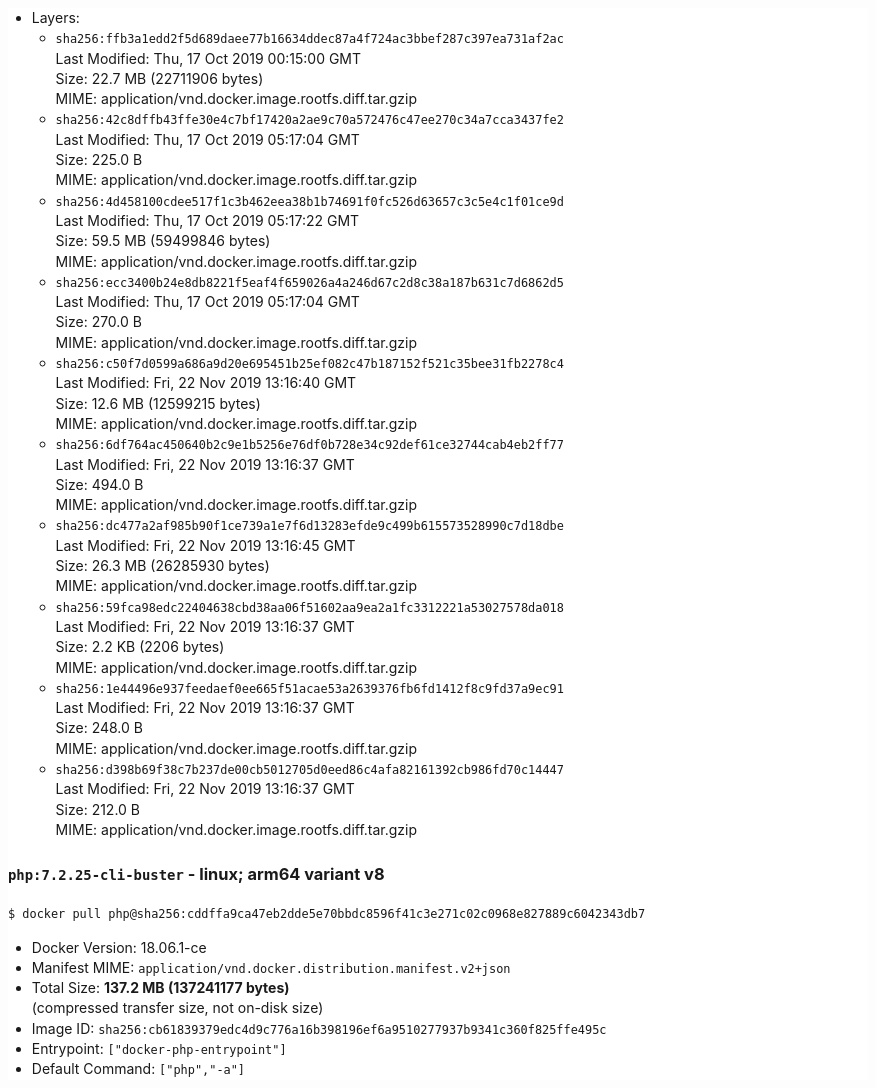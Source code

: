 -	Layers:
	-	`sha256:ffb3a1edd2f5d689daee77b16634ddec87a4f724ac3bbef287c397ea731af2ac`  
		Last Modified: Thu, 17 Oct 2019 00:15:00 GMT  
		Size: 22.7 MB (22711906 bytes)  
		MIME: application/vnd.docker.image.rootfs.diff.tar.gzip
	-	`sha256:42c8dffb43ffe30e4c7bf17420a2ae9c70a572476c47ee270c34a7cca3437fe2`  
		Last Modified: Thu, 17 Oct 2019 05:17:04 GMT  
		Size: 225.0 B  
		MIME: application/vnd.docker.image.rootfs.diff.tar.gzip
	-	`sha256:4d458100cdee517f1c3b462eea38b1b74691f0fc526d63657c3c5e4c1f01ce9d`  
		Last Modified: Thu, 17 Oct 2019 05:17:22 GMT  
		Size: 59.5 MB (59499846 bytes)  
		MIME: application/vnd.docker.image.rootfs.diff.tar.gzip
	-	`sha256:ecc3400b24e8db8221f5eaf4f659026a4a246d67c2d8c38a187b631c7d6862d5`  
		Last Modified: Thu, 17 Oct 2019 05:17:04 GMT  
		Size: 270.0 B  
		MIME: application/vnd.docker.image.rootfs.diff.tar.gzip
	-	`sha256:c50f7d0599a686a9d20e695451b25ef082c47b187152f521c35bee31fb2278c4`  
		Last Modified: Fri, 22 Nov 2019 13:16:40 GMT  
		Size: 12.6 MB (12599215 bytes)  
		MIME: application/vnd.docker.image.rootfs.diff.tar.gzip
	-	`sha256:6df764ac450640b2c9e1b5256e76df0b728e34c92def61ce32744cab4eb2ff77`  
		Last Modified: Fri, 22 Nov 2019 13:16:37 GMT  
		Size: 494.0 B  
		MIME: application/vnd.docker.image.rootfs.diff.tar.gzip
	-	`sha256:dc477a2af985b90f1ce739a1e7f6d13283efde9c499b615573528990c7d18dbe`  
		Last Modified: Fri, 22 Nov 2019 13:16:45 GMT  
		Size: 26.3 MB (26285930 bytes)  
		MIME: application/vnd.docker.image.rootfs.diff.tar.gzip
	-	`sha256:59fca98edc22404638cbd38aa06f51602aa9ea2a1fc3312221a53027578da018`  
		Last Modified: Fri, 22 Nov 2019 13:16:37 GMT  
		Size: 2.2 KB (2206 bytes)  
		MIME: application/vnd.docker.image.rootfs.diff.tar.gzip
	-	`sha256:1e44496e937feedaef0ee665f51acae53a2639376fb6fd1412f8c9fd37a9ec91`  
		Last Modified: Fri, 22 Nov 2019 13:16:37 GMT  
		Size: 248.0 B  
		MIME: application/vnd.docker.image.rootfs.diff.tar.gzip
	-	`sha256:d398b69f38c7b237de00cb5012705d0eed86c4afa82161392cb986fd70c14447`  
		Last Modified: Fri, 22 Nov 2019 13:16:37 GMT  
		Size: 212.0 B  
		MIME: application/vnd.docker.image.rootfs.diff.tar.gzip

### `php:7.2.25-cli-buster` - linux; arm64 variant v8

```console
$ docker pull php@sha256:cddffa9ca47eb2dde5e70bbdc8596f41c3e271c02c0968e827889c6042343db7
```

-	Docker Version: 18.06.1-ce
-	Manifest MIME: `application/vnd.docker.distribution.manifest.v2+json`
-	Total Size: **137.2 MB (137241177 bytes)**  
	(compressed transfer size, not on-disk size)
-	Image ID: `sha256:cb61839379edc4d9c776a16b398196ef6a9510277937b9341c360f825ffe495c`
-	Entrypoint: `["docker-php-entrypoint"]`
-	Default Command: `["php","-a"]`
